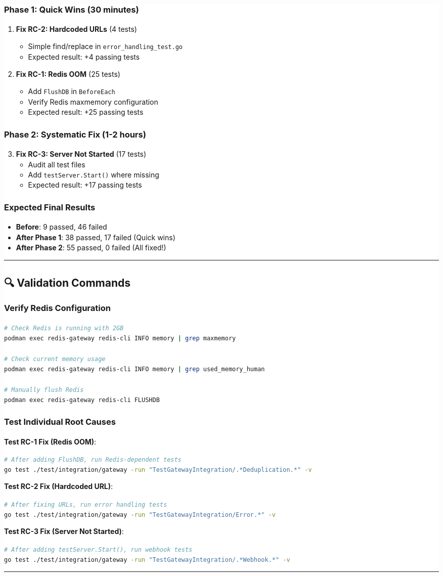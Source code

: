 ### Phase 1: Quick Wins (30 minutes)
1. **Fix RC-2: Hardcoded URLs** (4 tests)
   - Simple find/replace in `error_handling_test.go`
   - Expected result: +4 passing tests

2. **Fix RC-1: Redis OOM** (25 tests)
   - Add `FlushDB` in `BeforeEach`
   - Verify Redis maxmemory configuration
   - Expected result: +25 passing tests

### Phase 2: Systematic Fix (1-2 hours)
3. **Fix RC-3: Server Not Started** (17 tests)
   - Audit all test files
   - Add `testServer.Start()` where missing
   - Expected result: +17 passing tests

### Expected Final Results
- **Before**: 9 passed, 46 failed
- **After Phase 1**: 38 passed, 17 failed (Quick wins)
- **After Phase 2**: 55 passed, 0 failed (All fixed!)

---

## 🔍 Validation Commands

### Verify Redis Configuration
```bash
# Check Redis is running with 2GB
podman exec redis-gateway redis-cli INFO memory | grep maxmemory

# Check current memory usage
podman exec redis-gateway redis-cli INFO memory | grep used_memory_human

# Manually flush Redis
podman exec redis-gateway redis-cli FLUSHDB
```

### Test Individual Root Causes

**Test RC-1 Fix (Redis OOM)**:
```bash
# After adding FlushDB, run Redis-dependent tests
go test ./test/integration/gateway -run "TestGatewayIntegration/.*Deduplication.*" -v
```

**Test RC-2 Fix (Hardcoded URL)**:
```bash
# After fixing URLs, run error handling tests
go test ./test/integration/gateway -run "TestGatewayIntegration/Error.*" -v
```

**Test RC-3 Fix (Server Not Started)**:
```bash
# After adding testServer.Start(), run webhook tests
go test ./test/integration/gateway -run "TestGatewayIntegration/.*Webhook.*" -v
```

---
